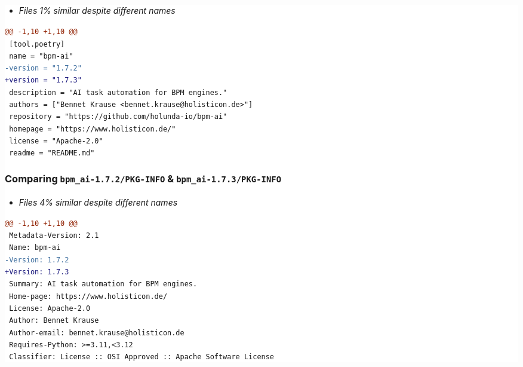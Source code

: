  * *Files 1% similar despite different names*

```diff
@@ -1,10 +1,10 @@
 [tool.poetry]
 name = "bpm-ai"
-version = "1.7.2"
+version = "1.7.3"
 description = "AI task automation for BPM engines."
 authors = ["Bennet Krause <bennet.krause@holisticon.de>"]
 repository = "https://github.com/holunda-io/bpm-ai"
 homepage = "https://www.holisticon.de/"
 license = "Apache-2.0"
 readme = "README.md"
```

### Comparing `bpm_ai-1.7.2/PKG-INFO` & `bpm_ai-1.7.3/PKG-INFO`

 * *Files 4% similar despite different names*

```diff
@@ -1,10 +1,10 @@
 Metadata-Version: 2.1
 Name: bpm-ai
-Version: 1.7.2
+Version: 1.7.3
 Summary: AI task automation for BPM engines.
 Home-page: https://www.holisticon.de/
 License: Apache-2.0
 Author: Bennet Krause
 Author-email: bennet.krause@holisticon.de
 Requires-Python: >=3.11,<3.12
 Classifier: License :: OSI Approved :: Apache Software License
```

